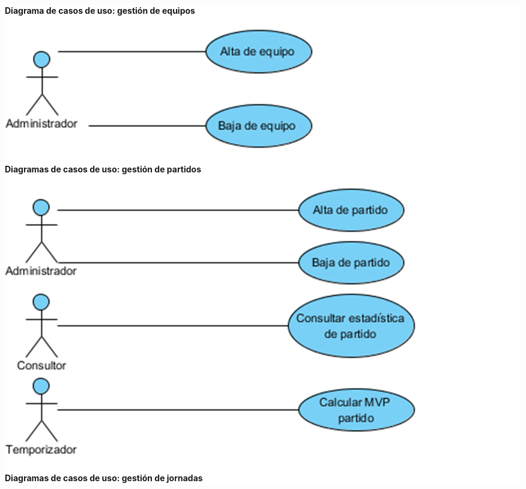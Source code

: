 #### Diagrama de casos de uso: gestión de equipos

![pra02_img04](imagenes/pra02_img04.png)

#### Diagramas de casos de uso: gestión de partidos

![pra02_img05](imagenes/pra02_img05.png)

#### Diagramas de casos de uso: gestión de jornadas
